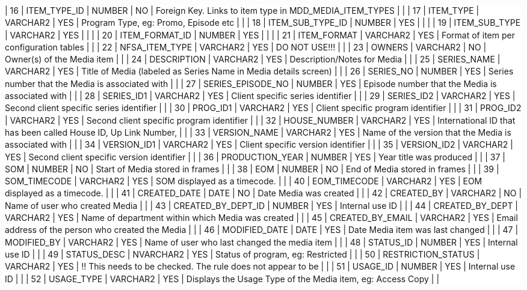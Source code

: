 | 16         | ITEM_TYPE_ID | NUMBER | NO | Foreign Key.  Links to item type in MDD_MEDIA_ITEM_TYPES |  |
| 17         | ITEM_TYPE | VARCHAR2 | YES | Program Type, eg: Promo, Episode etc |  |
| 18         | ITEM_SUB_TYPE_ID | NUMBER | YES |  |  |
| 19         | ITEM_SUB_TYPE | VARCHAR2 | YES |  |  |
| 20         | ITEM_FORMAT_ID | NUMBER | YES |  |  |
| 21         | ITEM_FORMAT | VARCHAR2 | YES | Format of item per configuration tables |  |
| 22         | NFSA_ITEM_TYPE | VARCHAR2 | YES | DO NOT USE!!! |  |
| 23         | OWNERS | VARCHAR2 | NO | Owner(s) of the Media item |  |
| 24         | DESCRIPTION | VARCHAR2 | YES | Description/Notes for Media |  |
| 25         | SERIES_NAME | VARCHAR2 | YES | Title of Media (labeled as Series Name in Media details screen) |  |
| 26         | SERIES_NO | NUMBER | YES | Series number that the Media is associated with |  |
| 27         | SERIES_EPISODE_NO | NUMBER | YES | Episode number that the Media is associated with |  |
| 28         | SERIES_ID1 | VARCHAR2 | YES | Client specific series identifier |  |
| 29         | SERIES_ID2 | VARCHAR2 | YES | Second client specific series identifier |  |
| 30         | PROG_ID1 | VARCHAR2 | YES | Client specific program identifier |  |
| 31         | PROG_ID2 | VARCHAR2 | YES | Second client specific program identifier |  |
| 32         | HOUSE_NUMBER | VARCHAR2 | YES | International ID that has been called House ID, Up Link Number, |  |
| 33         | VERSION_NAME | VARCHAR2 | YES | Name of the version that the Media is associated with |  |
| 34         | VERSION_ID1 | VARCHAR2 | YES | Client specific version identifier |  |
| 35         | VERSION_ID2 | VARCHAR2 | YES | Second client specific version identifier |  |
| 36         | PRODUCTION_YEAR | NUMBER | YES | Year title was produced |  |
| 37         | SOM | NUMBER | NO | Start of Media stored in frames |  |
| 38         | EOM | NUMBER | NO | End of Media stored in frames |  |
| 39         | SOM_TIMECODE | VARCHAR2 | YES | SOM displayed as a timecode. |  |
| 40         | EOM_TIMECODE | VARCHAR2 | YES | EOM displayed as a timecode. |  |
| 41         | CREATED_DATE | DATE | NO | Date Media was created |  |
| 42         | CREATED_BY | VARCHAR2 | NO | Name of user who created Media |  |
| 43         | CREATED_BY_DEPT_ID | NUMBER | YES | Internal use ID |  |
| 44         | CREATED_BY_DEPT | VARCHAR2 | YES | Name of department within which Media was created |  |
| 45         | CREATED_BY_EMAIL | VARCHAR2 | YES | Email address of the person who created the Media |  |
| 46         | MODIFIED_DATE | DATE | YES | Date Media item was last changed |  |
| 47         | MODIFIED_BY | VARCHAR2 | YES | Name of user who last changed the media item |  |
| 48         | STATUS_ID | NUMBER | YES | Internal use ID |  |
| 49         | STATUS_DESC | NVARCHAR2 | YES | Status of program, eg: Restricted |  |
| 50         | RESTRICTION_STATUS | VARCHAR2 | YES | !!  This needs to be checked.  The rule does not appear to be |  |
| 51         | USAGE_ID | NUMBER | YES | Internal use ID |  |
| 52         | USAGE_TYPE | VARCHAR2 | YES | Displays the Usage Type of the Media item, eg:  Access Copy |  |